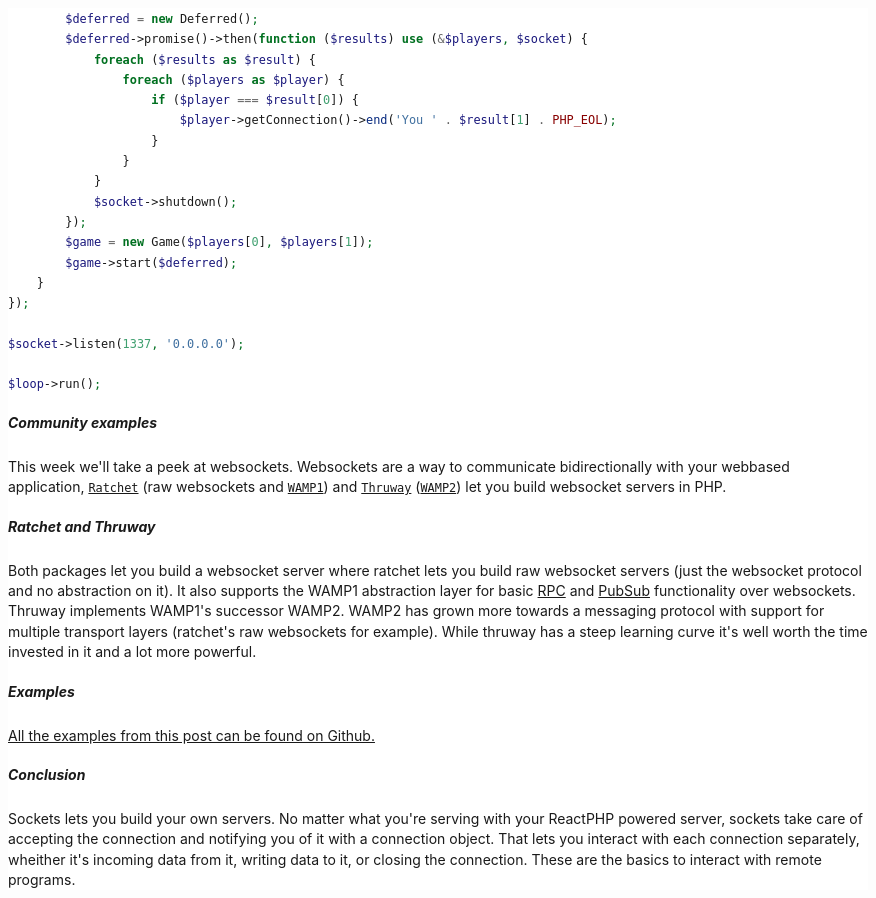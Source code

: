 ```php
        $deferred = new Deferred();
        $deferred->promise()->then(function ($results) use (&$players, $socket) {
            foreach ($results as $result) {
                foreach ($players as $player) {
                    if ($player === $result[0]) {
                        $player->getConnection()->end('You ' . $result[1] . PHP_EOL);
                    }
                }
            }
            $socket->shutdown();
        });
        $game = new Game($players[0], $players[1]);
        $game->start($deferred);
    }
});

$socket->listen(1337, '0.0.0.0');

$loop->run();
```

<script type="text/javascript" src="https://asciinema.org/a/17490.js" id="asciicast-17490" async></script>

##### Community examples #####

This week we'll take a peek at websockets. Websockets are a way to communicate bidirectionally with your webbased application, [`Ratchet`](http://socketo.me/) (raw websockets and [`WAMP1`](http://wamp.ws/spec/wamp1/)) and [`Thruway`](https://github.com/voryx/Thruway) ([`WAMP2`](http://wamp.ws/spec/)) let you build websocket servers in PHP.

##### Ratchet and Thruway #####

Both packages let you build a websocket server where ratchet lets you build raw websocket servers (just the websocket protocol and no abstraction on it). It also supports the WAMP1 abstraction layer for basic [RPC](http://wamp.ws/faq/#rpc) and [PubSub](http://wamp.ws/faq/#pubsub) functionality over websockets. Thruway implements WAMP1's successor WAMP2. WAMP2 has grown more towards a messaging protocol with support for multiple transport layers (ratchet's raw websockets for example). While thruway has a steep learning curve it's well worth the time invested in it and a lot more powerful.

##### Examples #####

[All the examples from this post can be found on Github.](https://github.com/WyriHaximus/ReactBlogSeriesExamples/tree/master/sockets)

##### Conclusion #####

Sockets lets you build your own servers. No matter what you're serving with your ReactPHP powered server, sockets take care of accepting the connection and notifying you of it with a connection object. That lets you interact with each connection separately, wheither it's incoming data from it, writing data to it, or closing the connection. These are the basics to interact with remote programs.
